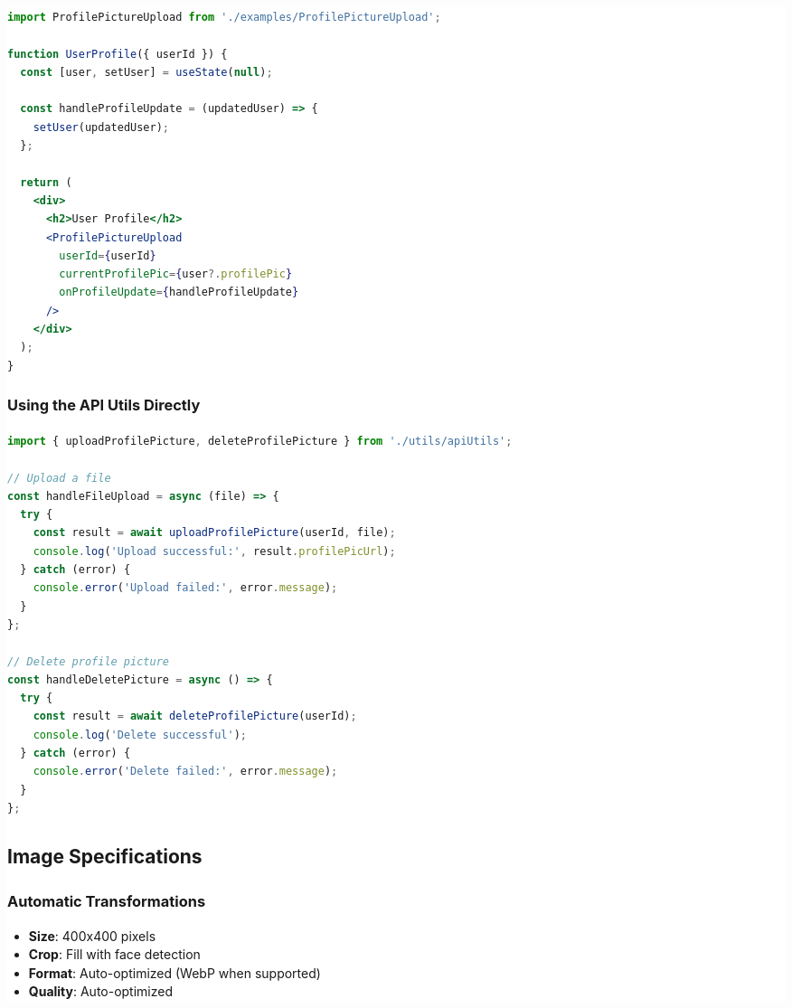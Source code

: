 ```jsx
import ProfilePictureUpload from './examples/ProfilePictureUpload';

function UserProfile({ userId }) {
  const [user, setUser] = useState(null);

  const handleProfileUpdate = (updatedUser) => {
    setUser(updatedUser);
  };

  return (
    <div>
      <h2>User Profile</h2>
      <ProfilePictureUpload
        userId={userId}
        currentProfilePic={user?.profilePic}
        onProfileUpdate={handleProfileUpdate}
      />
    </div>
  );
}
```

### Using the API Utils Directly

```javascript
import { uploadProfilePicture, deleteProfilePicture } from './utils/apiUtils';

// Upload a file
const handleFileUpload = async (file) => {
  try {
    const result = await uploadProfilePicture(userId, file);
    console.log('Upload successful:', result.profilePicUrl);
  } catch (error) {
    console.error('Upload failed:', error.message);
  }
};

// Delete profile picture
const handleDeletePicture = async () => {
  try {
    const result = await deleteProfilePicture(userId);
    console.log('Delete successful');
  } catch (error) {
    console.error('Delete failed:', error.message);
  }
};
```

## Image Specifications

### Automatic Transformations
- **Size**: 400x400 pixels
- **Crop**: Fill with face detection
- **Format**: Auto-optimized (WebP when supported)
- **Quality**: Auto-optimized
